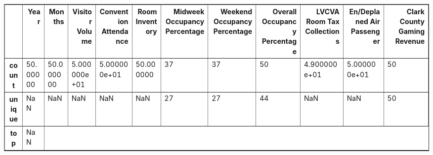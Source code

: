 


<div>
<style scoped>
    .dataframe tbody tr th:only-of-type {
        vertical-align: middle;
    }

    .dataframe tbody tr th {
        vertical-align: top;
    }

    .dataframe thead th {
        text-align: right;
    }
</style>
<table border="1" class="dataframe">
  <thead>
    <tr style="text-align: right;">
      <th></th>
      <th>Year</th>
      <th>Months</th>
      <th>Visitor Volume</th>
      <th>Convention Attendance</th>
      <th>Room Inventory</th>
      <th>Midweek Occupancy Percentage</th>
      <th>Weekend Occupancy Percentage</th>
      <th>Overall Occupancy Percentage</th>
      <th>LVCVA Room Tax Collections</th>
      <th>En/Deplaned Air Passenger</th>
      <th>Clark County Gaming Revenue</th>
    </tr>
  </thead>
  <tbody>
    <tr>
      <th>count</th>
      <td>50.00000</td>
      <td>50.000000</td>
      <td>5.000000e+01</td>
      <td>5.000000e+01</td>
      <td>50.000000</td>
      <td>37</td>
      <td>37</td>
      <td>50</td>
      <td>4.900000e+01</td>
      <td>5.000000e+01</td>
      <td>50</td>
    </tr>
    <tr>
      <th>unique</th>
      <td>NaN</td>
      <td>NaN</td>
      <td>NaN</td>
      <td>NaN</td>
      <td>NaN</td>
      <td>27</td>
      <td>27</td>
      <td>44</td>
      <td>NaN</td>
      <td>NaN</td>
      <td>50</td>
    </tr>
    <tr>
      <th>top</th>
      <td>NaN</td>